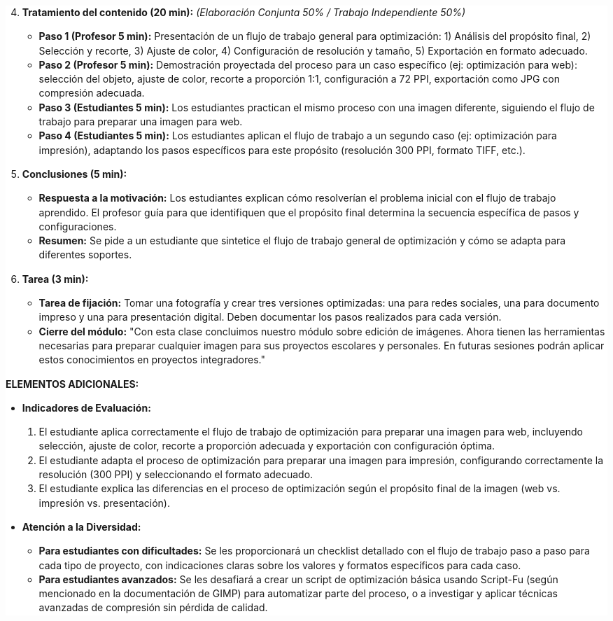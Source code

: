 4.  **Tratamiento del contenido (20 min):** *(Elaboración Conjunta 50% / Trabajo Independiente 50%)*
    -   **Paso 1 (Profesor 5 min):** Presentación de un flujo de trabajo general para optimización: 1) Análisis del propósito final, 2) Selección y recorte, 3) Ajuste de color, 4) Configuración de resolución y tamaño, 5) Exportación en formato adecuado.
    -   **Paso 2 (Profesor 5 min):** Demostración proyectada del proceso para un caso específico (ej: optimización para web): selección del objeto, ajuste de color, recorte a proporción 1:1, configuración a 72 PPI, exportación como JPG con compresión adecuada.
    -   **Paso 3 (Estudiantes 5 min):** Los estudiantes practican el mismo proceso con una imagen diferente, siguiendo el flujo de trabajo para preparar una imagen para web.
    -   **Paso 4 (Estudiantes 5 min):** Los estudiantes aplican el flujo de trabajo a un segundo caso (ej: optimización para impresión), adaptando los pasos específicos para este propósito (resolución 300 PPI, formato TIFF, etc.).

5.  **Conclusiones (5 min):**
    -   **Respuesta a la motivación:** Los estudiantes explican cómo resolverían el problema inicial con el flujo de trabajo aprendido. El profesor guía para que identifiquen que el propósito final determina la secuencia específica de pasos y configuraciones.
    -   **Resumen:** Se pide a un estudiante que sintetice el flujo de trabajo general de optimización y cómo se adapta para diferentes soportes.

6.  **Tarea (3 min):**
    -   **Tarea de fijación:** Tomar una fotografía y crear tres versiones optimizadas: una para redes sociales, una para documento impreso y una para presentación digital. Deben documentar los pasos realizados para cada versión.
    -   **Cierre del módulo:** "Con esta clase concluimos nuestro módulo sobre edición de imágenes. Ahora tienen las herramientas necesarias para preparar cualquier imagen para sus proyectos escolares y personales. En futuras sesiones podrán aplicar estos conocimientos en proyectos integradores."

**ELEMENTOS ADICIONALES:**

-   **Indicadores de Evaluación:**
    1.  El estudiante aplica correctamente el flujo de trabajo de optimización para preparar una imagen para web, incluyendo selección, ajuste de color, recorte a proporción adecuada y exportación con configuración óptima.
    2.  El estudiante adapta el proceso de optimización para preparar una imagen para impresión, configurando correctamente la resolución (300 PPI) y seleccionando el formato adecuado.
    3.  El estudiante explica las diferencias en el proceso de optimización según el propósito final de la imagen (web vs. impresión vs. presentación).

-   **Atención a la Diversidad:**
    -   **Para estudiantes con dificultades:** Se les proporcionará un checklist detallado con el flujo de trabajo paso a paso para cada tipo de proyecto, con indicaciones claras sobre los valores y formatos específicos para cada caso.
    -   **Para estudiantes avanzados:** Se les desafiará a crear un script de optimización básica usando Script-Fu (según mencionado en la documentación de GIMP) para automatizar parte del proceso, o a investigar y aplicar técnicas avanzadas de compresión sin pérdida de calidad.